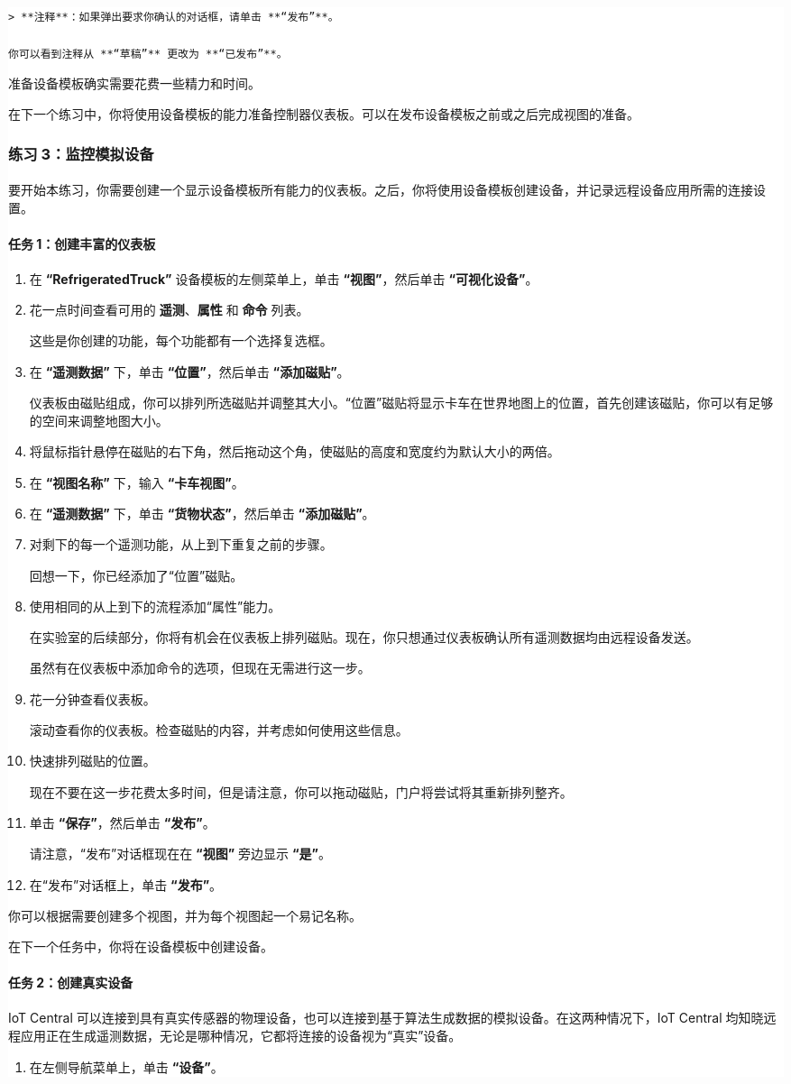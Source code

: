     > **注释**：如果弹出要求你确认的对话框，请单击 **“发布”**。

    你可以看到注释从 **“草稿”** 更改为 **“已发布”**。

准备设备模板确实需要花费一些精力和时间。

在下一个练习中，你将使用设备模板的能力准备控制器仪表板。可以在发布设备模板之前或之后完成视图的准备。

### 练习 3：监控模拟设备

要开始本练习，你需要创建一个显示设备模板所有能力的仪表板。之后，你将使用设备模板创建设备，并记录远程设备应用所需的连接设置。

#### 任务 1：创建丰富的仪表板

1. 在 **“RefrigeratedTruck”** 设备模板的左侧菜单上，单击 **“视图”**，然后单击 **“可视化设备”**。

1. 花一点时间查看可用的 **遥测**、**属性** 和 **命令** 列表。

    这些是你创建的功能，每个功能都有一个选择复选框。

1. 在 **“遥测数据”** 下，单击 **“位置”**，然后单击 **“添加磁贴”**。

    仪表板由磁贴组成，你可以排列所选磁贴并调整其大小。“位置”磁贴将显示卡车在世界地图上的位置，首先创建该磁贴，你可以有足够的空间来调整地图大小。 

1. 将鼠标指针悬停在磁贴的右下角，然后拖动这个角，使磁贴的高度和宽度约为默认大小的两倍。

1. 在 **“视图名称”** 下，输入 **“卡车视图”**。

1. 在 **“遥测数据”** 下，单击 **“货物状态”**，然后单击 **“添加磁贴”**。

1. 对剩下的每一个遥测功能，从上到下重复之前的步骤。

    回想一下，你已经添加了“位置”磁贴。

1. 使用相同的从上到下的流程添加“属性”能力。

    在实验室的后续部分，你将有机会在仪表板上排列磁贴。现在，你只想通过仪表板确认所有遥测数据均由远程设备发送。

    虽然有在仪表板中添加命令的选项，但现在无需进行这一步。

1. 花一分钟查看仪表板。

    滚动查看你的仪表板。检查磁贴的内容，并考虑如何使用这些信息。

1. 快速排列磁贴的位置。 

    现在不要在这一步花费太多时间，但是请注意，你可以拖动磁贴，门户将尝试将其重新排列整齐。

1. 单击 **“保存”**，然后单击 **“发布”**。

    请注意，“发布”对话框现在在 **“视图”** 旁边显示 **“是”**。 

1. 在“发布”对话框上，单击 **“发布”**。

你可以根据需要创建多个视图，并为每个视图起一个易记名称。

在下一个任务中，你将在设备模板中创建设备。

#### 任务 2：创建真实设备

IoT Central 可以连接到具有真实传感器的物理设备，也可以连接到基于算法生成数据的模拟设备。在这两种情况下，IoT Central 均知晓远程应用正在生成遥测数据，无论是哪种情况，它都将连接的设备视为“真实”设备。

1. 在左侧导航菜单上，单击 **“设备”**。
